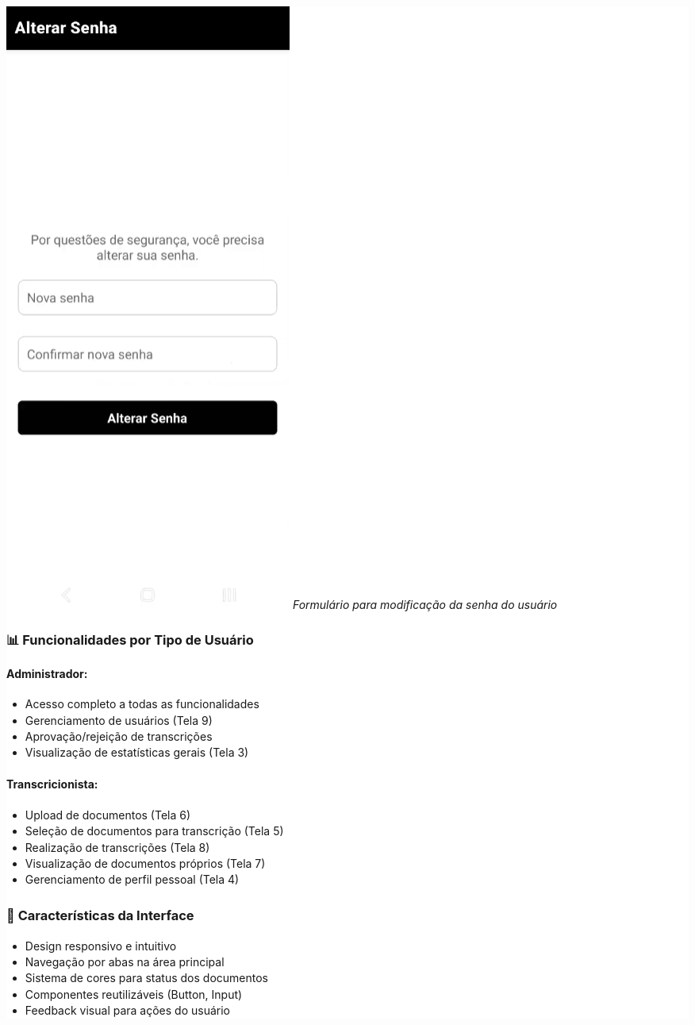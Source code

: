 ![Alterar Senha](imagens_projeto/alterar_senha.png)
*Formulário para modificação da senha do usuário*

### 📊 **Funcionalidades por Tipo de Usuário**

#### **Administrador:**
- Acesso completo a todas as funcionalidades
- Gerenciamento de usuários (Tela 9)
- Aprovação/rejeição de transcrições
- Visualização de estatísticas gerais (Tela 3)

#### **Transcricionista:**
- Upload de documentos (Tela 6)
- Seleção de documentos para transcrição (Tela 5)
- Realização de transcrições (Tela 8)
- Visualização de documentos próprios (Tela 7)
- Gerenciamento de perfil pessoal (Tela 4)

### 🎨 **Características da Interface**
- Design responsivo e intuitivo
- Navegação por abas na área principal
- Sistema de cores para status dos documentos
- Componentes reutilizáveis (Button, Input)
- Feedback visual para ações do usuário
